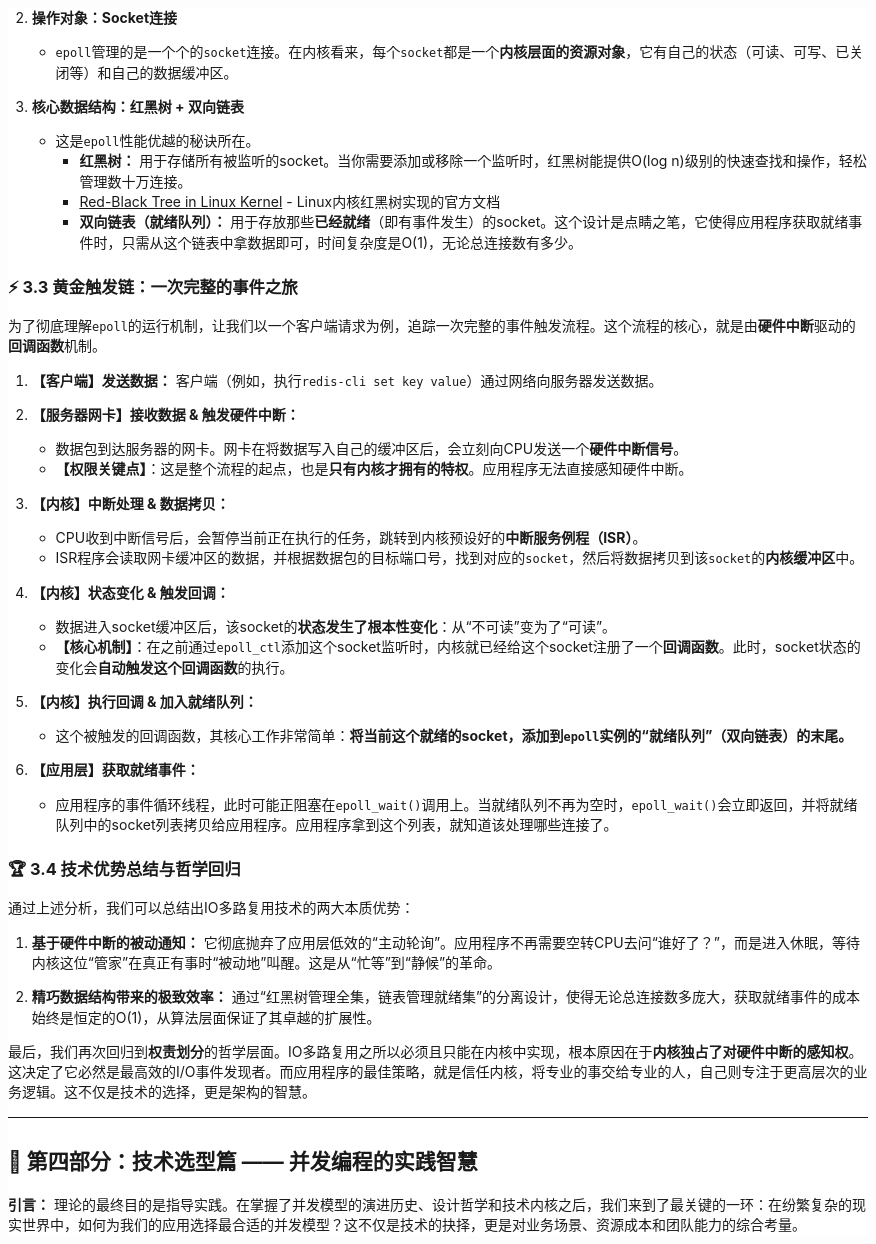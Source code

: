 2.  **操作对象：Socket连接**
    *   `epoll`管理的是一个个的`socket`连接。在内核看来，每个`socket`都是一个**内核层面的资源对象**，它有自己的状态（可读、可写、已关闭等）和自己的数据缓冲区。

3.  **核心数据结构：红黑树 + 双向链表**
    *   这是`epoll`性能优越的秘诀所在。
        *   **红黑树：** 用于存储所有被监听的socket。当你需要添加或移除一个监听时，红黑树能提供O(log n)级别的快速查找和操作，轻松管理数十万连接。
        *   [Red-Black Tree in Linux Kernel](https://www.kernel.org/doc/html/latest/core-api/rbtree.html) - Linux内核红黑树实现的官方文档
        *   **双向链表（就绪队列）：** 用于存放那些**已经就绪**（即有事件发生）的socket。这个设计是点睛之笔，它使得应用程序获取就绪事件时，只需从这个链表中拿数据即可，时间复杂度是O(1)，无论总连接数有多少。

### ⚡ **3.3 黄金触发链：一次完整的事件之旅**

为了彻底理解`epoll`的运行机制，让我们以一个客户端请求为例，追踪一次完整的事件触发流程。这个流程的核心，就是由**硬件中断**驱动的**回调函数**机制。

1.  **【客户端】发送数据：** 客户端（例如，执行`redis-cli set key value`）通过网络向服务器发送数据。

2.  **【服务器网卡】接收数据 & 触发硬件中断：**
    *   数据包到达服务器的网卡。网卡在将数据写入自己的缓冲区后，会立刻向CPU发送一个**硬件中断信号**。
    *   **【权限关键点】**：这是整个流程的起点，也是**只有内核才拥有的特权**。应用程序无法直接感知硬件中断。

3.  **【内核】中断处理 & 数据拷贝：**
    *   CPU收到中断信号后，会暂停当前正在执行的任务，跳转到内核预设好的**中断服务例程（ISR）**。
    *   ISR程序会读取网卡缓冲区的数据，并根据数据包的目标端口号，找到对应的`socket`，然后将数据拷贝到该`socket`的**内核缓冲区**中。

4.  **【内核】状态变化 & 触发回调：**
    *   数据进入socket缓冲区后，该socket的**状态发生了根本性变化**：从“不可读”变为了“可读”。
    *   **【核心机制】**：在之前通过`epoll_ctl`添加这个socket监听时，内核就已经给这个socket注册了一个**回调函数**。此时，socket状态的变化会**自动触发这个回调函数**的执行。

5.  **【内核】执行回调 & 加入就绪队列：**
    *   这个被触发的回调函数，其核心工作非常简单：**将当前这个就绪的socket，添加到`epoll`实例的“就绪队列”（双向链表）的末尾。**

6.  **【应用层】获取就绪事件：**
    *   应用程序的事件循环线程，此时可能正阻塞在`epoll_wait()`调用上。当就绪队列不再为空时，`epoll_wait()`会立即返回，并将就绪队列中的socket列表拷贝给应用程序。应用程序拿到这个列表，就知道该处理哪些连接了。

### 🏆 **3.4 技术优势总结与哲学回归**

通过上述分析，我们可以总结出IO多路复用技术的两大本质优势：

1.  **基于硬件中断的被动通知：** 它彻底抛弃了应用层低效的“主动轮询”。应用程序不再需要空转CPU去问“谁好了？”，而是进入休眠，等待内核这位“管家”在真正有事时“被动地”叫醒。这是从“忙等”到“静候”的革命。

2.  **精巧数据结构带来的极致效率：** 通过“红黑树管理全集，链表管理就绪集”的分离设计，使得无论总连接数多庞大，获取就绪事件的成本始终是恒定的O(1)，从算法层面保证了其卓越的扩展性。

最后，我们再次回归到**权责划分**的哲学层面。IO多路复用之所以必须且只能在内核中实现，根本原因在于**内核独占了对硬件中断的感知权**。这决定了它必然是最高效的I/O事件发现者。而应用程序的最佳策略，就是信任内核，将专业的事交给专业的人，自己则专注于更高层次的业务逻辑。这不仅是技术的选择，更是架构的智慧。

---

## 🎯 **第四部分：技术选型篇 —— 并发编程的实践智慧**

**引言：** 理论的最终目的是指导实践。在掌握了并发模型的演进历史、设计哲学和技术内核之后，我们来到了最关键的一环：在纷繁复杂的现实世界中，如何为我们的应用选择最合适的并发模型？这不仅是技术的抉择，更是对业务场景、资源成本和团队能力的综合考量。
